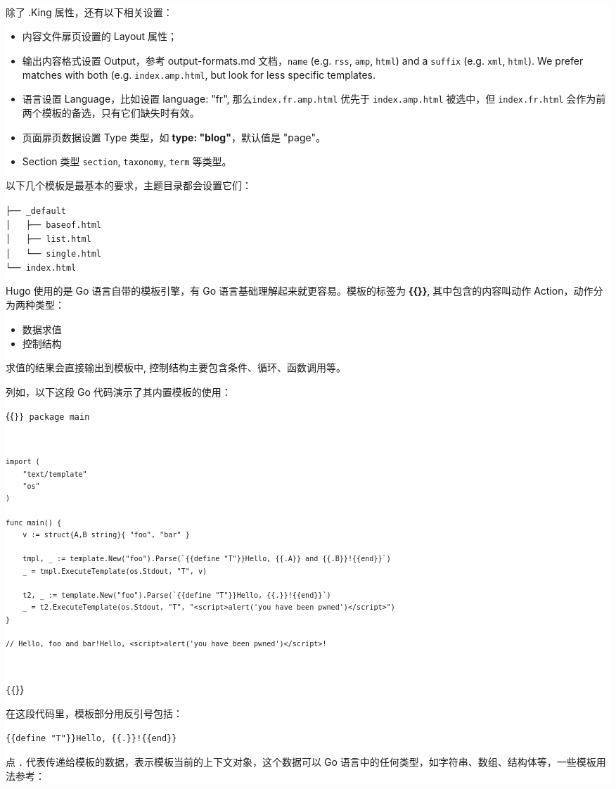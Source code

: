 
除了 .King 属性，还有以下相关设置：

- 内容文件扉页设置的 Layout 属性；

- 输出内容格式设置 Output，参考 output-formats.md 文档，`name` (e.g. `rss`, `amp`, `html`) and a `suffix` (e.g. `xml`, `html`). We prefer matches with both (e.g. `index.amp.html`, but look for less specific templates.

- 语言设置 Language，比如设置 language: "fr", 那么`index.fr.amp.html` 优先于 `index.amp.html` 被选中，但 `index.fr.html` 会作为前两个模板的备选，只有它们缺失时有效。

- 页面扉页数据设置 Type 类型，如 **type: "blog"**，默认值是 "page"。

- Section 类型 `section`, `taxonomy`, `term` 等类型。


以下几个模板是最基本的要求，主题目录都会设置它们：

    ├── _default
    │   ├── baseof.html
    │   ├── list.html
    │   └── single.html
    └── index.html


Hugo 使用的是 Go 语言自带的模板引擎，有 Go 语言基础理解起来就更容易。模板的标签为 **{{}}**, 其中包含的内容叫动作 Action，动作分为两种类型：

- 数据求值
- 控制结构

求值的结果会直接输出到模板中, 控制结构主要包含条件、循环、函数调用等。

列如，以下这段 Go 代码演示了其内置模板的使用：

{{<code file="demo.go">}}
    package main

    import (
        "text/template"
        "os"
    )

    func main() {
        v := struct{A,B string}{ "foo", "bar" }

        tmpl, _ := template.New("foo").Parse(`{{define "T"}}Hello, {{.A}} and {{.B}}!{{end}}`)
        _ = tmpl.ExecuteTemplate(os.Stdout, "T", v)

        t2, _ := template.New("foo").Parse(`{{define "T"}}Hello, {{.}}!{{end}}`)
        _ = t2.ExecuteTemplate(os.Stdout, "T", "<script>alert('you have been pwned')</script>")
    }

    // Hello, foo and bar!Hello, <script>alert('you have been pwned')</script>!
{{</code>}}

在这段代码里，模板部分用反引号包括：

    {{define "T"}}Hello, {{.}}!{{end}}

点 `.` 代表传递给模板的数据，表示模板当前的上下文对象，这个数据可以 Go 语言中的任何类型，如字符串、数组、结构体等，一些模板用法参考：
